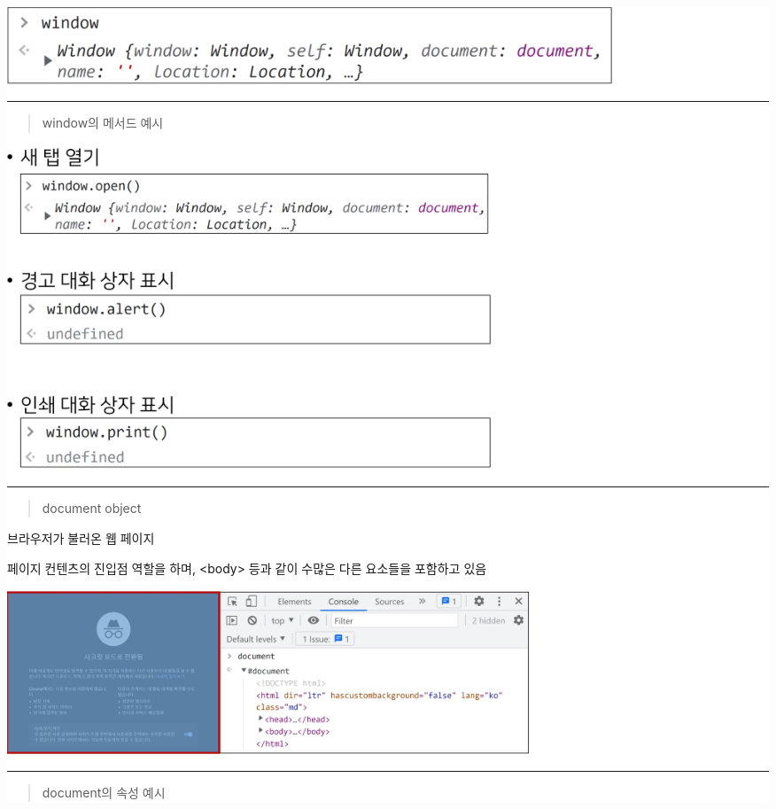 ![](2023-04-20-09-28-40.png)

<hr>  

> window의 메서드 예시  

![](2023-04-20-09-29-10.png)

<hr>

> document object  

브라우저가 불러온 웹 페이지  

페이지 컨텐츠의 진입점 역할을 하며, \<body\> 등과 같이 수많은 다른 요소들을 포함하고 있음  

![](2023-04-20-09-30-11.png)

<hr>  

> document의 속성 예시  
